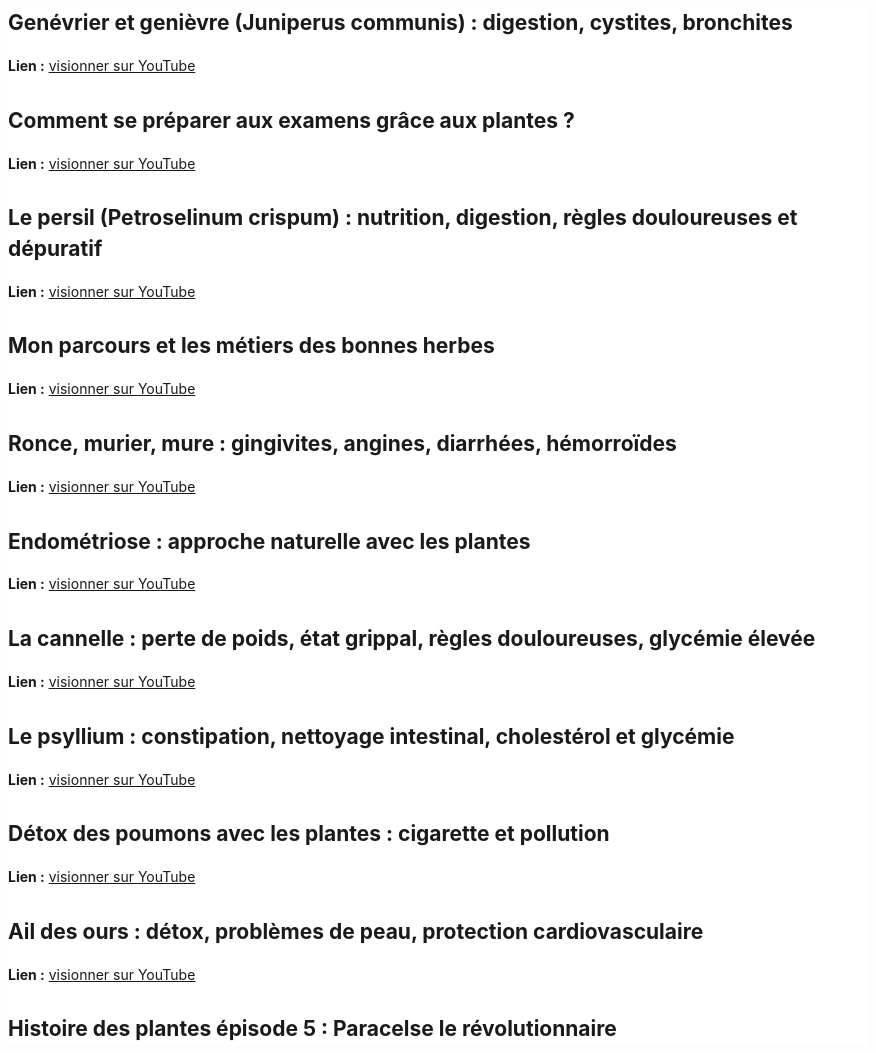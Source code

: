 ## Genévrier et genièvre (Juniperus communis) : digestion, cystites, bronchites

**Lien :** [visionner sur YouTube](https://www.youtube.com/watch?v=fShU_iXDv4s)

## Comment se préparer aux examens grâce aux plantes ?

**Lien :** [visionner sur YouTube](https://www.youtube.com/watch?v=sswbXY6poxA)

## Le persil (Petroselinum crispum) : nutrition, digestion, règles douloureuses et dépuratif

**Lien :** [visionner sur YouTube](https://www.youtube.com/watch?v=g2AjSXiVjP4)

## Mon parcours et les métiers des bonnes herbes

**Lien :** [visionner sur YouTube](https://www.youtube.com/watch?v=alYFniidqIU)

## Ronce, murier, mure : gingivites, angines, diarrhées, hémorroïdes

**Lien :** [visionner sur YouTube](https://www.youtube.com/watch?v=TAPGVryv8TY)

## Endométriose : approche naturelle avec les plantes

**Lien :** [visionner sur YouTube](https://www.youtube.com/watch?v=5RNd3Vm6J3M)

## La cannelle : perte de poids, état grippal, règles douloureuses, glycémie élevée

**Lien :** [visionner sur YouTube](https://www.youtube.com/watch?v=EoJqKyeIrEU)

## Le psyllium : constipation, nettoyage intestinal, cholestérol et glycémie

**Lien :** [visionner sur YouTube](https://www.youtube.com/watch?v=EX38fwLyOrk)

## Détox des poumons avec les plantes : cigarette et pollution

**Lien :** [visionner sur YouTube](https://www.youtube.com/watch?v=w4qPRCgDKMU)

## Ail des ours : détox, problèmes de peau, protection cardiovasculaire

**Lien :** [visionner sur YouTube](https://www.youtube.com/watch?v=oU-0Aum7oYg)

## Histoire des plantes épisode 5 : Paracelse le révolutionnaire
